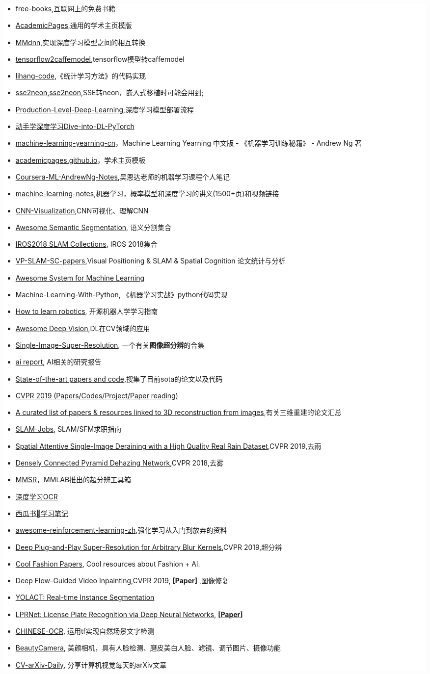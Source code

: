 - [free-books](https://github.com/ruanyf/free-books),互联网上的免费书籍

- [AcademicPages](https://github.com/academicpages/academicpages.github.io),通用的学术主页模版

- [MMdnn](https://github.com/microsoft/MMdnn),实现深度学习模型之间的相互转换
- [tensorflow2caffemodel](https://github.com/abner2015/tensorflow2caffemodel),tensorflow模型转caffemodel
- [lihang-code](https://github.com/fengdu78/lihang-code),《统计学习方法》的代码实现
- [sse2neon](https://github.com/DLTcollab/sse2neon),[sse2neon](https://github.com/jratcliff63367/sse2neon),SSE转neon，嵌入式移植时可能会用到;
- [Production-Level-Deep-Learning](https://github.com/alirezadir/Production-Level-Deep-Learning),深度学习模型部署流程
- [动手学深度学习Dive-into-DL-PyTorch](https://github.com/ShusenTang/Dive-into-DL-PyTorch)
- [machine-learning-yearning-cn](https://github.com/deeplearning-ai/machine-learning-yearning-cn)，Machine Learning Yearning 中文版 - 《机器学习训练秘籍》 - Andrew Ng 著
- [academicpages.github.io](https://github.com/academicpages/academicpages.github.io)，学术主页模板
- [Coursera-ML-AndrewNg-Notes](https://github.com/fengdu78/Coursera-ML-AndrewNg-Notes),吴恩达老师的机器学习课程个人笔记
- [machine-learning-notes](https://github.com/roboticcam/machine-learning-notes),机器学习，概率模型和深度学习的讲义(1500+页)和视频链接
- [CNN-Visualization](https://github.com/scutan90/CNN-Visualization),CNN可视化、理解CNN
- [Awesome Semantic Segmentation](https://github.com/mrgloom/awesome-semantic-segmentation), 语义分割集合
- [IROS2018 SLAM Collections](https://github.com/mengyuest/iros2018-slam-papers), IROS 2018集合
- [VP-SLAM-SC-papers](https://github.com/TerenceCYJ/VP-SLAM-SC-papers),Visual Positioning & SLAM & Spatial Cognition 论文统计与分析
- [Awesome System for Machine Learning](https://github.com/HuaizhengZhang/Awesome-System-for-Machine-Learning)
- [Machine-Learning-With-Python](https://github.com/Thinkgamer/Machine-Learning-With-Python), 《机器学习实战》python代码实现
- [How to learn robotics](https://github.com/qqfly/how-to-learn-robotics), 开源机器人学学习指南
- [Awesome Deep Vision](https://github.com/kjw0612/awesome-deep-vision),DL在CV领域的应用
- [Single-Image-Super-Resolution](https://github.com/YapengTian/Single-Image-Super-Resolution), 一个有关**图像超分辨**的合集
- [ai report](https://github.com/wifity/ai-report), AI相关的研究报告
- [State-of-the-art papers and code](https://paperswithcode.com/sota),搜集了目前sota的论文以及代码
- [CVPR 2019 (Papers/Codes/Project/Paper reading)](https://github.com/extreme-assistant/cvpr2019)
- [A curated list of papers & resources linked to 3D reconstruction from images](https://github.com/openMVG/awesome_3DReconstruction_list),有关三维重建的论文汇总
- [SLAM-Jobs](https://github.com/nebula-beta/SLAM-Jobs), SLAM/SFM求职指南

- [Spatial Attentive Single-Image Deraining with a High Quality Real Rain Dataset](https://github.com/stevewongv/SPANet),CVPR 2019,去雨
- [Densely Connected Pyramid Dehazing Network](https://github.com/hezhangsprinter/DCPDN),CVPR 2018,去雾
- [MMSR](https://github.com/open-mmlab/mmsr)，MMLAB推出的超分辨工具箱
- [深度学习OCR](https://github.com/Bartzi/stn-ocr)
- [西瓜书🍉学习笔记](https://github.com/Vay-keen/Machine-learning-learning-notes)
- [awesome-reinforcement-learning-zh](https://github.com/wwxFromTju/awesome-reinforcement-learning-zh),强化学习从入门到放弃的资料

- [Deep Plug-and-Play Super-Resolution for Arbitrary Blur Kernels](https://github.com/cszn/DPSR),CVPR 2019,超分辨
- [Cool Fashion Papers](https://github.com/lzhbrian/Cool-Fashion-Papers), Cool resources about Fashion + AI.
- [Deep Flow-Guided Video Inpainting](https://github.com/nbei/Deep-Flow-Guided-Video-Inpainting),CVPR 2019, **[[Paper](https://arxiv.org/pdf/1806.10447.pdf)]** ,图像修复
- [YOLACT: Real-time Instance Segmentation](https://github.com/dbolya/yolact)
- [LPRNet: License Plate Recognition via Deep Neural Networks](https://github.com/lyl8213/Plate_Recognition-LPRnet), **[[Paper](https://arxiv.org/pdf/1806.10447.pdf)]** 
- [CHINESE-OCR](https://github.com/xiaofengShi/CHINESE-OCR), 运用tf实现自然场景文字检测
- [BeautyCamera](https://github.com/PerpetualSmile/BeautyCamera), 美颜相机，具有人脸检测、磨皮美白人脸、滤镜、调节图片、摄像功能
- [CV-arXiv-Daily](https://github.com/zhengzhugithub/CV-arXiv-Daily), 分享计算机视觉每天的arXiv文章